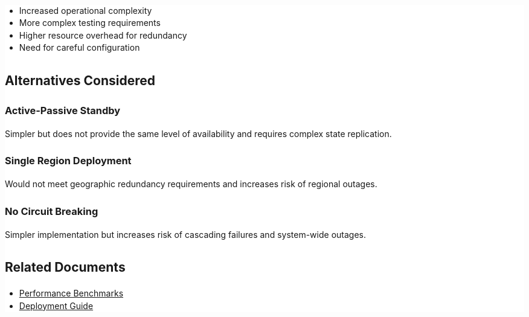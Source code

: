- Increased operational complexity
- More complex testing requirements
- Higher resource overhead for redundancy
- Need for careful configuration

## Alternatives Considered

### Active-Passive Standby

Simpler but does not provide the same level of availability and requires complex state replication.

### Single Region Deployment

Would not meet geographic redundancy requirements and increases risk of regional outages.

### No Circuit Breaking

Simpler implementation but increases risk of cascading failures and system-wide outages.

## Related Documents

- [Performance Benchmarks](../performance.md)
- [Deployment Guide](../deployment.md) 